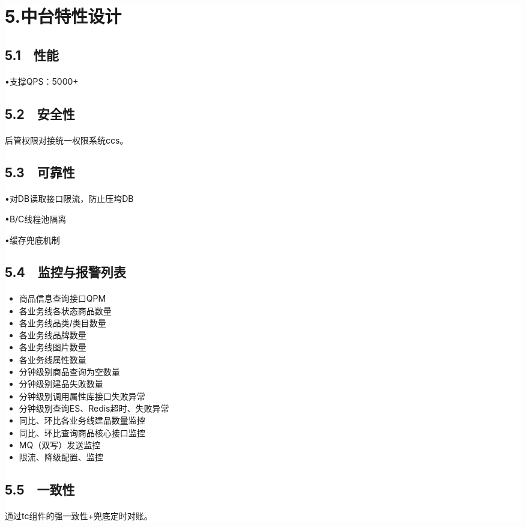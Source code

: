 

# 5.中台特性设计
## 5.1　性能

•支撑QPS：5000+

## 5.2　安全性

后管权限对接统一权限系统ccs。

## 5.3　可靠性

•对DB读取接口限流，防止压垮DB

•B/C线程池隔离

•缓存兜底机制

## 5.4　监控与报警列表

- 商品信息查询接口QPM
- 各业务线各状态商品数量
- 各业务线品类/类目数量
- 各业务线品牌数量
- 各业务线图片数量
- 各业务线属性数量
- 分钟级别商品查询为空数量
- 分钟级别建品失败数量
- 分钟级别调用属性库接口失败异常
- 分钟级别查询ES、Redis超时、失败异常
- 同比、环比各业务线建品数量监控
- 同比、环比查询商品核心接口监控
- MQ（双写）发送监控
- 限流、降级配置、监控

## 5.5　一致性
通过tc组件的强一致性+兜底定时对账。


